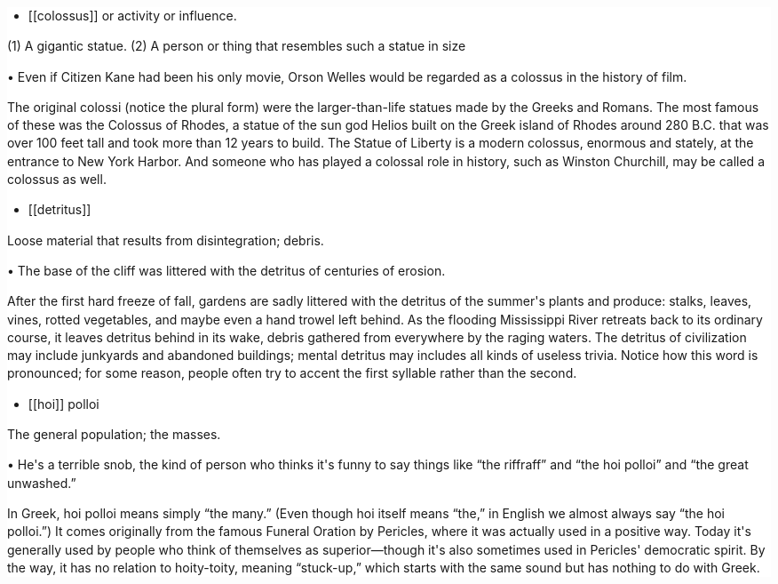 - [[colossus]] 
or activity or influence. 

 (1) A gigantic statue. (2) A person or thing that resembles such a statue in size

• Even if Citizen Kane had been his only movie, Orson Welles would be regarded as a colossus in the
history of film. 

The original colossi (notice the plural form) were the larger-than-life statues made by the Greeks and
Romans. The most famous of these was the Colossus of Rhodes, a statue of the sun god Helios built
on  the  Greek  island  of  Rhodes  around  280  B.C.  that  was  over  100  feet  tall  and  took  more  than  12
years to build. The Statue of Liberty is a modern colossus, enormous and stately, at the entrance to
New  York  Harbor.  And  someone  who  has  played  a  colossal  role  in  history,  such  as  Winston
Churchill, may be called a colossus as well.

- [[detritus]] 

 Loose material that results from disintegration; debris. 

• The base of the cliff was littered with the detritus of centuries of erosion. 

After the first hard freeze of fall, gardens are sadly littered with the detritus of the summer's plants
and produce: stalks, leaves, vines, rotted vegetables, and maybe even a hand trowel left behind. As
the  flooding  Mississippi  River  retreats  back  to  its  ordinary  course,  it  leaves  detritus  behind  in  its
wake, debris gathered from everywhere by the raging waters. The detritus of civilization may include
junkyards and abandoned buildings; mental detritus may includes all kinds of useless trivia. Notice
how this word is pronounced; for some reason, people often try to accent the first syllable rather than
the second.

- [[hoi]] polloi 

 The general population; the masses. 

• He's a terrible snob, the kind of person who thinks it's funny to say things like “the riffraff” and “the
hoi polloi” and “the great unwashed.” 

In Greek, hoi polloi  means  simply  “the  many.”  (Even  though  hoi  itself  means  “the,”  in  English  we
almost always say “the hoi polloi.”) It comes originally from the famous Funeral Oration by Pericles,
where  it  was  actually  used  in  a  positive  way.  Today  it's  generally  used  by  people  who  think  of
themselves as superior—though it's also sometimes used in Pericles' democratic spirit. By the way, it
has no relation to hoity-toity, meaning “stuck-up,” which starts with the same sound but has nothing to
do with Greek.
